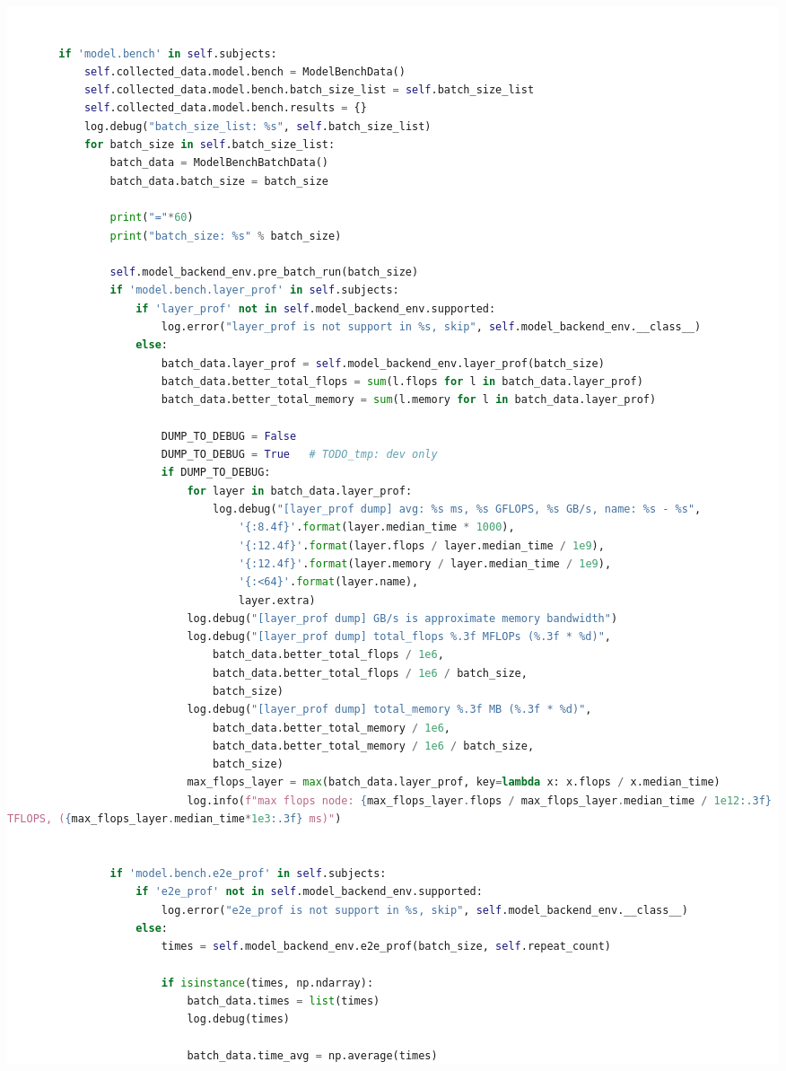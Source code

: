 ```python


        if 'model.bench' in self.subjects:
            self.collected_data.model.bench = ModelBenchData()
            self.collected_data.model.bench.batch_size_list = self.batch_size_list
            self.collected_data.model.bench.results = {}
            log.debug("batch_size_list: %s", self.batch_size_list)
            for batch_size in self.batch_size_list:
                batch_data = ModelBenchBatchData()
                batch_data.batch_size = batch_size

                print("="*60)
                print("batch_size: %s" % batch_size)

                self.model_backend_env.pre_batch_run(batch_size)
                if 'model.bench.layer_prof' in self.subjects:
                    if 'layer_prof' not in self.model_backend_env.supported:
                        log.error("layer_prof is not support in %s, skip", self.model_backend_env.__class__)
                    else:
                        batch_data.layer_prof = self.model_backend_env.layer_prof(batch_size)
                        batch_data.better_total_flops = sum(l.flops for l in batch_data.layer_prof)
                        batch_data.better_total_memory = sum(l.memory for l in batch_data.layer_prof)

                        DUMP_TO_DEBUG = False
                        DUMP_TO_DEBUG = True   # TODO_tmp: dev only
                        if DUMP_TO_DEBUG:
                            for layer in batch_data.layer_prof:
                                log.debug("[layer_prof dump] avg: %s ms, %s GFLOPS, %s GB/s, name: %s - %s",
                                    '{:8.4f}'.format(layer.median_time * 1000),
                                    '{:12.4f}'.format(layer.flops / layer.median_time / 1e9),
                                    '{:12.4f}'.format(layer.memory / layer.median_time / 1e9),
                                    '{:<64}'.format(layer.name),
                                    layer.extra)
                            log.debug("[layer_prof dump] GB/s is approximate memory bandwidth")
                            log.debug("[layer_prof dump] total_flops %.3f MFLOPs (%.3f * %d)",
                                batch_data.better_total_flops / 1e6,
                                batch_data.better_total_flops / 1e6 / batch_size,
                                batch_size)
                            log.debug("[layer_prof dump] total_memory %.3f MB (%.3f * %d)",
                                batch_data.better_total_memory / 1e6,
                                batch_data.better_total_memory / 1e6 / batch_size,
                                batch_size)
                            max_flops_layer = max(batch_data.layer_prof, key=lambda x: x.flops / x.median_time)
                            log.info(f"max flops node: {max_flops_layer.flops / max_flops_layer.median_time / 1e12:.3f} TFLOPS, ({max_flops_layer.median_time*1e3:.3f} ms)")


                if 'model.bench.e2e_prof' in self.subjects:
                    if 'e2e_prof' not in self.model_backend_env.supported:
                        log.error("e2e_prof is not support in %s, skip", self.model_backend_env.__class__)
                    else:
                        times = self.model_backend_env.e2e_prof(batch_size, self.repeat_count)

                        if isinstance(times, np.ndarray):
                            batch_data.times = list(times)
                            log.debug(times)

                            batch_data.time_avg = np.average(times)
```